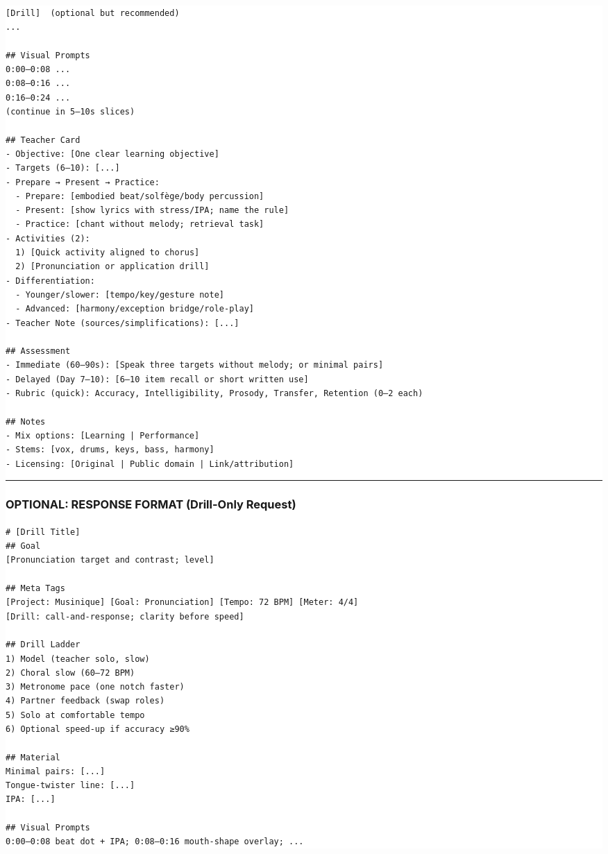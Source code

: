 ```
[Drill]  (optional but recommended)
...

## Visual Prompts
0:00–0:08 ...
0:08–0:16 ...
0:16–0:24 ...
(continue in 5–10s slices)

## Teacher Card
- Objective: [One clear learning objective]
- Targets (6–10): [...]
- Prepare → Present → Practice:
  - Prepare: [embodied beat/solfège/body percussion]
  - Present: [show lyrics with stress/IPA; name the rule]
  - Practice: [chant without melody; retrieval task]
- Activities (2):
  1) [Quick activity aligned to chorus]
  2) [Pronunciation or application drill]
- Differentiation:
  - Younger/slower: [tempo/key/gesture note]
  - Advanced: [harmony/exception bridge/role-play]
- Teacher Note (sources/simplifications): [...]

## Assessment
- Immediate (60–90s): [Speak three targets without melody; or minimal pairs]
- Delayed (Day 7–10): [6–10 item recall or short written use]
- Rubric (quick): Accuracy, Intelligibility, Prosody, Transfer, Retention (0–2 each)

## Notes
- Mix options: [Learning | Performance]
- Stems: [vox, drums, keys, bass, harmony]
- Licensing: [Original | Public domain | Link/attribution]
```

---

### OPTIONAL: RESPONSE FORMAT (Drill-Only Request)

```
# [Drill Title]
## Goal
[Pronunciation target and contrast; level]

## Meta Tags
[Project: Musinique] [Goal: Pronunciation] [Tempo: 72 BPM] [Meter: 4/4]
[Drill: call-and-response; clarity before speed]

## Drill Ladder
1) Model (teacher solo, slow)
2) Choral slow (60–72 BPM)
3) Metronome pace (one notch faster)
4) Partner feedback (swap roles)
5) Solo at comfortable tempo
6) Optional speed-up if accuracy ≥90%

## Material
Minimal pairs: [...]
Tongue-twister line: [...]
IPA: [...]

## Visual Prompts
0:00–0:08 beat dot + IPA; 0:08–0:16 mouth-shape overlay; ...

```